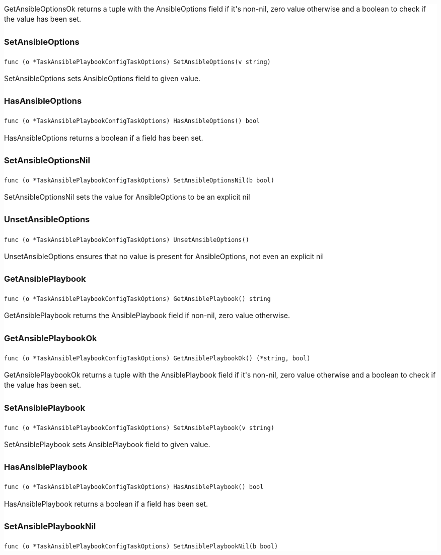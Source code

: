 GetAnsibleOptionsOk returns a tuple with the AnsibleOptions field if it's non-nil, zero value otherwise
and a boolean to check if the value has been set.

### SetAnsibleOptions

`func (o *TaskAnsiblePlaybookConfigTaskOptions) SetAnsibleOptions(v string)`

SetAnsibleOptions sets AnsibleOptions field to given value.

### HasAnsibleOptions

`func (o *TaskAnsiblePlaybookConfigTaskOptions) HasAnsibleOptions() bool`

HasAnsibleOptions returns a boolean if a field has been set.

### SetAnsibleOptionsNil

`func (o *TaskAnsiblePlaybookConfigTaskOptions) SetAnsibleOptionsNil(b bool)`

 SetAnsibleOptionsNil sets the value for AnsibleOptions to be an explicit nil

### UnsetAnsibleOptions
`func (o *TaskAnsiblePlaybookConfigTaskOptions) UnsetAnsibleOptions()`

UnsetAnsibleOptions ensures that no value is present for AnsibleOptions, not even an explicit nil
### GetAnsiblePlaybook

`func (o *TaskAnsiblePlaybookConfigTaskOptions) GetAnsiblePlaybook() string`

GetAnsiblePlaybook returns the AnsiblePlaybook field if non-nil, zero value otherwise.

### GetAnsiblePlaybookOk

`func (o *TaskAnsiblePlaybookConfigTaskOptions) GetAnsiblePlaybookOk() (*string, bool)`

GetAnsiblePlaybookOk returns a tuple with the AnsiblePlaybook field if it's non-nil, zero value otherwise
and a boolean to check if the value has been set.

### SetAnsiblePlaybook

`func (o *TaskAnsiblePlaybookConfigTaskOptions) SetAnsiblePlaybook(v string)`

SetAnsiblePlaybook sets AnsiblePlaybook field to given value.

### HasAnsiblePlaybook

`func (o *TaskAnsiblePlaybookConfigTaskOptions) HasAnsiblePlaybook() bool`

HasAnsiblePlaybook returns a boolean if a field has been set.

### SetAnsiblePlaybookNil

`func (o *TaskAnsiblePlaybookConfigTaskOptions) SetAnsiblePlaybookNil(b bool)`
